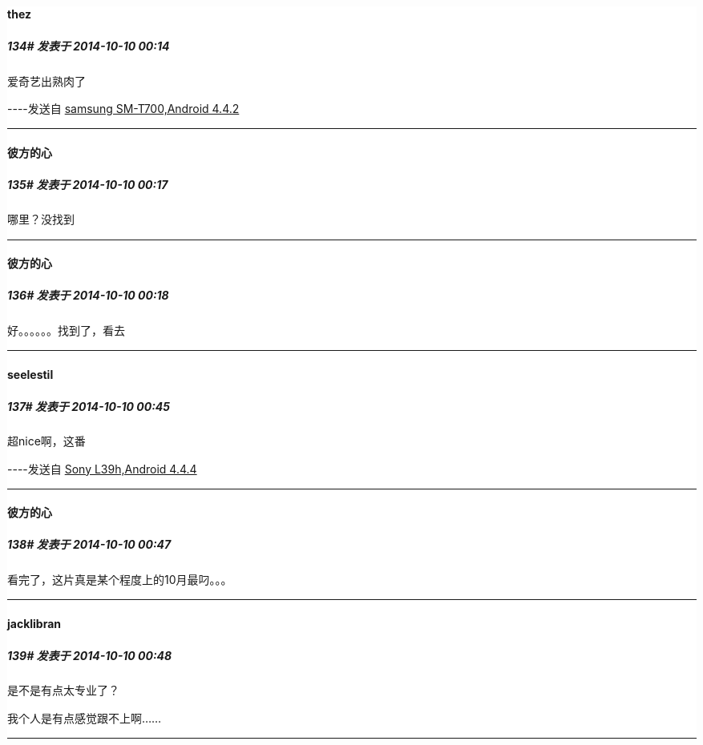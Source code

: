####  thez  
##### 134#       发表于 2014-10-10 00:14


爱奇艺出熟肉了


----发送自 [samsung SM-T700,Android 4.4.2](http://stage1.5j4m.com/?1.17)


-----

####  彼方的心  
##### 135#       发表于 2014-10-10 00:17


哪里？没找到


-----

####  彼方的心  
##### 136#       发表于 2014-10-10 00:18


好。。。。。。找到了，看去


-----

####  seelestil  
##### 137#       发表于 2014-10-10 00:45


超nice啊，这番


----发送自 [Sony L39h,Android 4.4.4](http://stage1.5j4m.com/?1.17)


-----

####  彼方的心  
##### 138#       发表于 2014-10-10 00:47


看完了，这片真是某个程度上的10月最叼。。。


-----

####  jacklibran  
##### 139#       发表于 2014-10-10 00:48


是不是有点太专业了？

我个人是有点感觉跟不上啊……


-----
